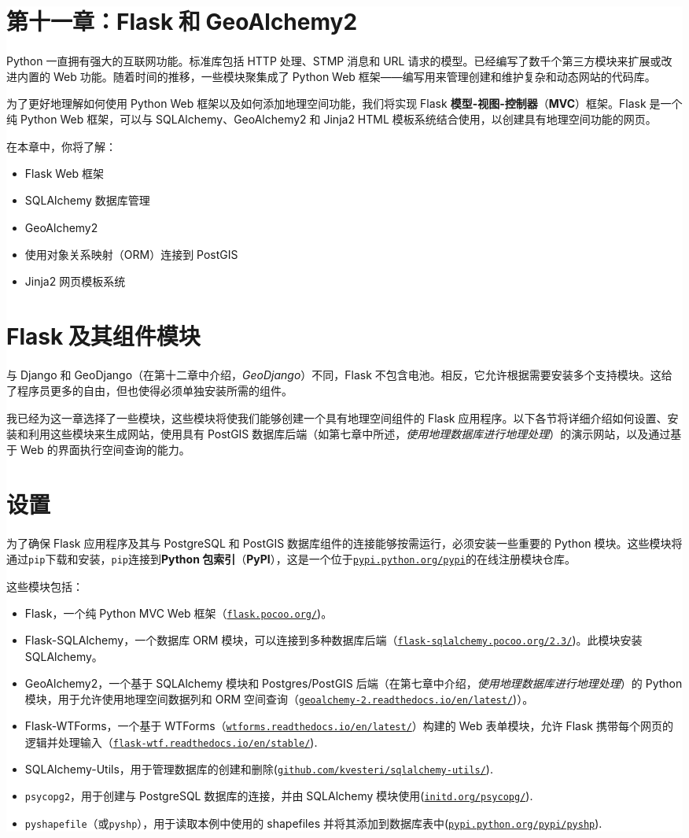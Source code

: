 # 第十一章：Flask 和 GeoAlchemy2

Python 一直拥有强大的互联网功能。标准库包括 HTTP 处理、STMP 消息和 URL 请求的模型。已经编写了数千个第三方模块来扩展或改进内置的 Web 功能。随着时间的推移，一些模块聚集成了 Python Web 框架——编写用来管理创建和维护复杂和动态网站的代码库。

为了更好地理解如何使用 Python Web 框架以及如何添加地理空间功能，我们将实现 Flask **模型-视图-控制器**（**MVC**）框架。Flask 是一个纯 Python Web 框架，可以与 SQLAlchemy、GeoAlchemy2 和 Jinja2 HTML 模板系统结合使用，以创建具有地理空间功能的网页。

在本章中，你将了解：

+   Flask Web 框架

+   SQLAlchemy 数据库管理

+   GeoAlchemy2

+   使用对象关系映射（ORM）连接到 PostGIS

+   Jinja2 网页模板系统

# Flask 及其组件模块

与 Django 和 GeoDjango（在第十二章中介绍，*GeoDjango*）不同，Flask 不包含电池。相反，它允许根据需要安装多个支持模块。这给了程序员更多的自由，但也使得必须单独安装所需的组件。

我已经为这一章选择了一些模块，这些模块将使我们能够创建一个具有地理空间组件的 Flask 应用程序。以下各节将详细介绍如何设置、安装和利用这些模块来生成网站，使用具有 PostGIS 数据库后端（如第七章中所述，*使用地理数据库进行地理处理*）的演示网站，以及通过基于 Web 的界面执行空间查询的能力。

# 设置

为了确保 Flask 应用程序及其与 PostgreSQL 和 PostGIS 数据库组件的连接能够按需运行，必须安装一些重要的 Python 模块。这些模块将通过`pip`下载和安装，`pip`连接到**Python 包索引**（**PyPI**），这是一个位于[`pypi.python.org/pypi`](https://pypi.python.org/pypi)的在线注册模块仓库。

这些模块包括：

+   Flask，一个纯 Python MVC Web 框架（[`flask.pocoo.org/`](http://flask.pocoo.org/))。

+   Flask-SQLAlchemy，一个数据库 ORM 模块，可以连接到多种数据库后端（[`flask-sqlalchemy.pocoo.org/2.3/`](http://flask-sqlalchemy.pocoo.org/2.3/))。此模块安装 SQLAlchemy。

+   GeoAlchemy2，一个基于 SQLAlchemy 模块和 Postgres/PostGIS 后端（在第七章中介绍，*使用地理数据库进行地理处理*）的 Python 模块，用于允许使用地理空间数据列和 ORM 空间查询（[`geoalchemy-2.readthedocs.io/en/latest/`](https://geoalchemy-2.readthedocs.io/en/latest/))）。

+   Flask-WTForms，一个基于 WTForms（[`wtforms.readthedocs.io/en/latest/`](https://wtforms.readthedocs.io/en/latest/)）构建的 Web 表单模块，允许 Flask 携带每个网页的逻辑并处理输入（[`flask-wtf.readthedocs.io/en/stable/`](https://flask-wtf.readthedocs.io/en/stable/)).

+   SQLAlchemy-Utils，用于管理数据库的创建和删除([`github.com/kvesteri/sqlalchemy-utils/`](https://github.com/kvesteri/sqlalchemy-utils/)).

+   `psycopg2`，用于创建与 PostgreSQL 数据库的连接，并由 SQLAlchemy 模块使用([`initd.org/psycopg/`](http://initd.org/psycopg/)).

+   `pyshapefile`（或`pyshp`），用于读取本例中使用的 shapefiles 并将其添加到数据库表中([`pypi.python.org/pypi/pyshp`](https://pypi.python.org/pypi/pyshp)).

